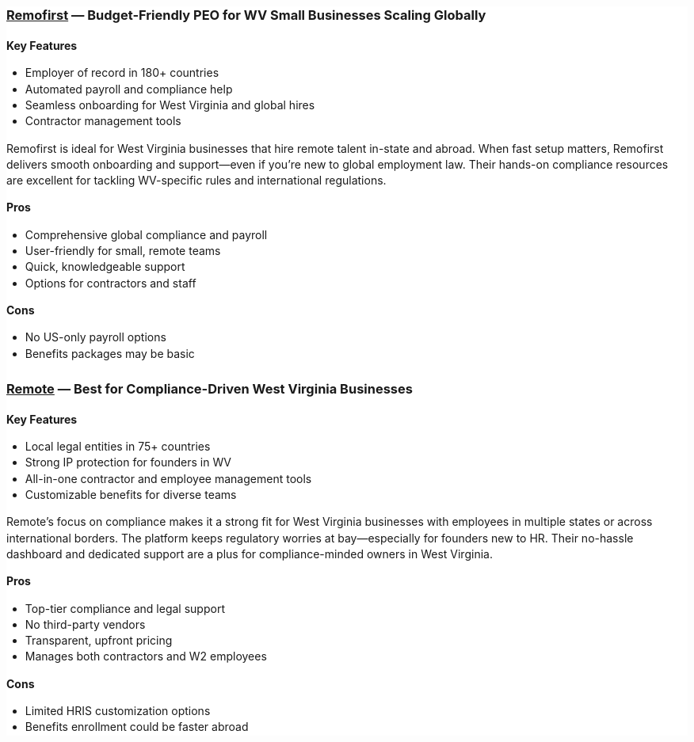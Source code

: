 <h3><a href=""https://hr-professionals.click/remofirst"" target=""_blank"" rel=""noopener noreferrer"">Remofirst</a> — Budget-Friendly PEO for WV Small Businesses Scaling Globally</h3>
<p><strong>Key Features</strong></p>
<ul>
<li>Employer of record in 180+ countries</li>
<li>Automated payroll and compliance help</li>
<li>Seamless onboarding for West Virginia and global hires</li>
<li>Contractor management tools</li>
</ul>
<p>Remofirst is ideal for West Virginia businesses that hire remote talent in-state and abroad. When fast setup matters, Remofirst delivers smooth onboarding and support—even if you’re new to global employment law. Their hands-on compliance resources are excellent for tackling WV-specific rules and international regulations.</p>
<p><strong>Pros</strong></p>
<ul>
<li>Comprehensive global compliance and payroll</li>
<li>User-friendly for small, remote teams</li>
<li>Quick, knowledgeable support</li>
<li>Options for contractors and staff</li>
</ul>
<p><strong>Cons</strong></p>
<ul>
<li>No US-only payroll options</li>
<li>Benefits packages may be basic</li>
</ul>

<h3><a href=""https://hr-professionals.click/remote"" target=""_blank"" rel=""noopener noreferrer"">Remote</a> — Best for Compliance-Driven West Virginia Businesses</h3>
<p><strong>Key Features</strong></p>
<ul>
<li>Local legal entities in 75+ countries</li>
<li>Strong IP protection for founders in WV</li>
<li>All-in-one contractor and employee management tools</li>
<li>Customizable benefits for diverse teams</li>
</ul>
<p>Remote’s focus on compliance makes it a strong fit for West Virginia businesses with employees in multiple states or across international borders. The platform keeps regulatory worries at bay—especially for founders new to HR. Their no-hassle dashboard and dedicated support are a plus for compliance-minded owners in West Virginia.</p>
<p><strong>Pros</strong></p>
<ul>
<li>Top-tier compliance and legal support</li>
<li>No third-party vendors</li>
<li>Transparent, upfront pricing</li>
<li>Manages both contractors and W2 employees</li>
</ul>
<p><strong>Cons</strong></p>
<ul>
<li>Limited HRIS customization options</li>
<li>Benefits enrollment could be faster abroad</li>
</ul>
